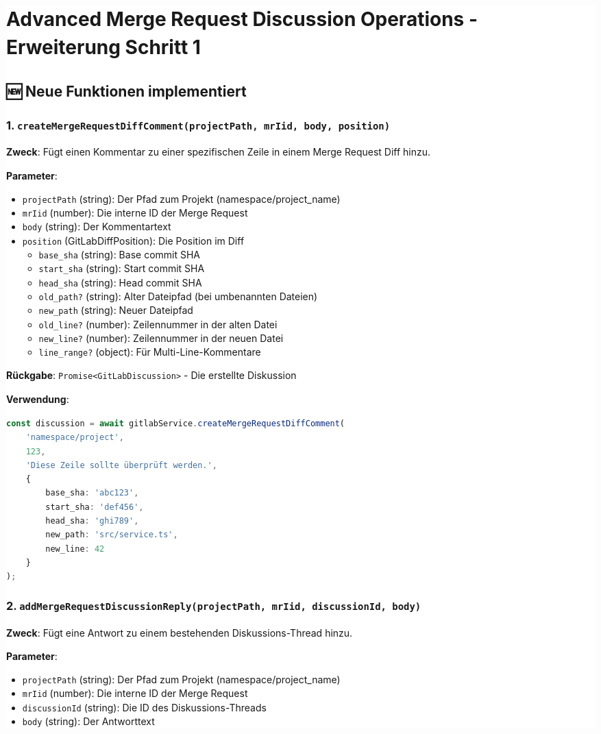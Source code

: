 # Advanced Merge Request Discussion Operations - Erweiterung Schritt 1

## 🆕 Neue Funktionen implementiert

### 1. `createMergeRequestDiffComment(projectPath, mrIid, body, position)`

**Zweck**: Fügt einen Kommentar zu einer spezifischen Zeile in einem Merge Request Diff hinzu.

**Parameter**:
- `projectPath` (string): Der Pfad zum Projekt (namespace/project_name)
- `mrIid` (number): Die interne ID der Merge Request
- `body` (string): Der Kommentartext
- `position` (GitLabDiffPosition): Die Position im Diff
  - `base_sha` (string): Base commit SHA
  - `start_sha` (string): Start commit SHA  
  - `head_sha` (string): Head commit SHA
  - `old_path?` (string): Alter Dateipfad (bei umbenannten Dateien)
  - `new_path` (string): Neuer Dateipfad
  - `old_line?` (number): Zeilennummer in der alten Datei
  - `new_line?` (number): Zeilennummer in der neuen Datei
  - `line_range?` (object): Für Multi-Line-Kommentare

**Rückgabe**: `Promise<GitLabDiscussion>` - Die erstellte Diskussion

**Verwendung**:
```typescript
const discussion = await gitlabService.createMergeRequestDiffComment(
    'namespace/project',
    123,
    'Diese Zeile sollte überprüft werden.',
    {
        base_sha: 'abc123',
        start_sha: 'def456',
        head_sha: 'ghi789',
        new_path: 'src/service.ts',
        new_line: 42
    }
);
```

### 2. `addMergeRequestDiscussionReply(projectPath, mrIid, discussionId, body)`

**Zweck**: Fügt eine Antwort zu einem bestehenden Diskussions-Thread hinzu.

**Parameter**:
- `projectPath` (string): Der Pfad zum Projekt (namespace/project_name)
- `mrIid` (number): Die interne ID der Merge Request
- `discussionId` (string): Die ID des Diskussions-Threads
- `body` (string): Der Antworttext

